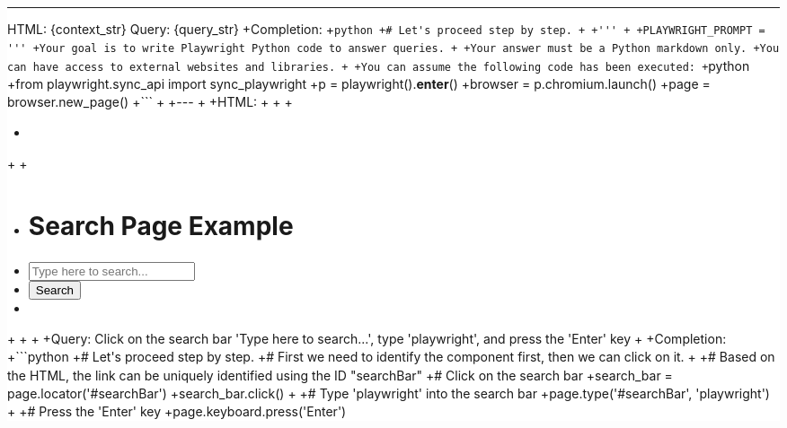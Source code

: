  ---
 
 HTML:
 {context_str}
 Query: {query_str}
+Completion:
+```python
+# Let's proceed step by step.
+
+'''
+
+PLAYWRIGHT_PROMPT = '''
+Your goal is to write Playwright Python code to answer queries.
+
+Your answer must be a Python markdown only.
+You can have access to external websites and libraries.
+
+You can assume the following code has been executed:
+```python
+from playwright.sync_api import sync_playwright
+p = playwright().__enter__()
+browser = p.chromium.launch()
+page = browser.new_page()
+```
+
+---
+
+HTML:
+<!DOCTYPE html>
+<html>
+<head>
+    <title>Mock Search Page</title>
+</head>
+<body>
+    <h1>Search Page Example</h1>
+    <input id="searchBar" type="text" placeholder="Type here to search...">
+    <button id="searchButton">Search</button>
+    <script>
+        document.getElementById('searchButton').onclick = function() {{
+            var searchText = document.getElementById('searchBar').value;
+            alert("Searching for: " + searchText);
+        }};
+    </script>
+</body>
+</html>
+
+Query: Click on the search bar 'Type here to search...', type 'playwright', and press the 'Enter' key
+
+Completion:
+```python
+# Let's proceed step by step.
+# First we need to identify the component first, then we can click on it.
+
+# Based on the HTML, the link can be uniquely identified using the ID "searchBar"
+# Click on the search bar
+search_bar = page.locator('#searchBar')
+search_bar.click()
+
+# Type 'playwright' into the search bar
+page.type('#searchBar', 'playwright')
+
+# Press the 'Enter' key
+page.keyboard.press('Enter')